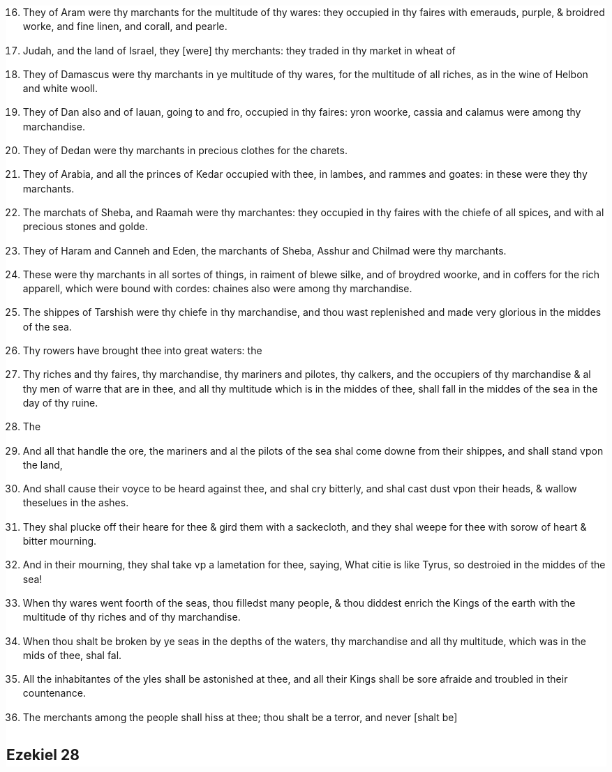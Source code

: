 16. They of Aram were thy marchants for the multitude of thy wares: they occupied in thy faires with emerauds, purple, & broidred worke, and fine linen, and corall, and pearle.

17. Judah, and the land of Israel, they [were] thy merchants: they traded in thy market in wheat of 

18. They of Damascus were thy marchants in ye multitude of thy wares, for the multitude of all riches, as in the wine of Helbon and white wooll.

19. They of Dan also and of Iauan, going to and fro, occupied in thy faires: yron woorke, cassia and calamus were among thy marchandise.

20. They of Dedan were thy marchants in precious clothes for the charets.

21. They of Arabia, and all the princes of Kedar occupied with thee, in lambes, and rammes and goates: in these were they thy marchants.

22. The marchats of Sheba, and Raamah were thy marchantes: they occupied in thy faires with the chiefe of all spices, and with al precious stones and golde.

23. They of Haram and Canneh and Eden, the marchants of Sheba, Asshur and Chilmad were thy marchants.

24. These were thy marchants in all sortes of things, in raiment of blewe silke, and of broydred woorke, and in coffers for the rich apparell, which were bound with cordes: chaines also were among thy marchandise.

25. The shippes of Tarshish were thy chiefe in thy marchandise, and thou wast replenished and made very glorious in the middes of the sea.

26. Thy rowers have brought thee into great waters: the 

27. Thy riches and thy faires, thy marchandise, thy mariners and pilotes, thy calkers, and the occupiers of thy marchandise & al thy men of warre that are in thee, and all thy multitude which is in the middes of thee, shall fall in the middes of the sea in the day of thy ruine.

28. The 

29. And all that handle the ore, the mariners and al the pilots of the sea shal come downe from their shippes, and shall stand vpon the land,

30. And shall cause their voyce to be heard against thee, and shal cry bitterly, and shal cast dust vpon their heads, & wallow theselues in the ashes.

31. They shal plucke off their heare for thee & gird them with a sackecloth, and they shal weepe for thee with sorow of heart & bitter mourning.

32. And in their mourning, they shal take vp a lametation for thee, saying, What citie is like Tyrus, so destroied in the middes of the sea!

33. When thy wares went foorth of the seas, thou filledst many people, & thou diddest enrich the Kings of the earth with the multitude of thy riches and of thy marchandise.

34. When thou shalt be broken by ye seas in the depths of the waters, thy marchandise and all thy multitude, which was in the mids of thee, shal fal.

35. All the inhabitantes of the yles shall be astonished at thee, and all their Kings shall be sore afraide and troubled in their countenance.

36. The merchants among the people shall hiss at thee; thou shalt be a terror, and never [shalt be] 

## Ezekiel 28
